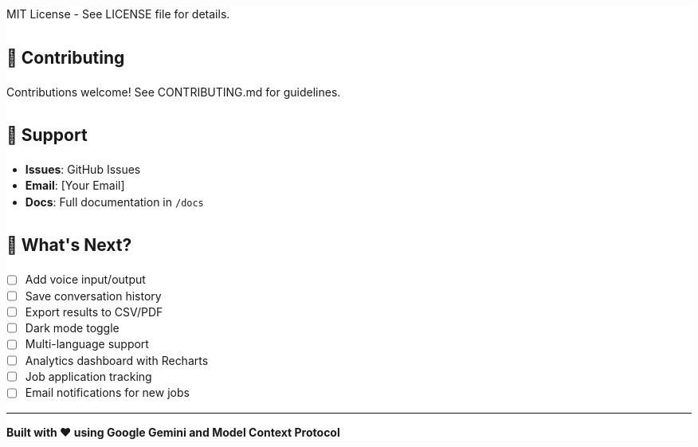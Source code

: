 MIT License - See LICENSE file for details.

## 🤝 Contributing

Contributions welcome! See CONTRIBUTING.md for guidelines.

## 📧 Support

- **Issues**: GitHub Issues
- **Email**: [Your Email]
- **Docs**: Full documentation in `/docs`

## 🎉 What's Next?

- [ ] Add voice input/output
- [ ] Save conversation history
- [ ] Export results to CSV/PDF
- [ ] Dark mode toggle
- [ ] Multi-language support
- [ ] Analytics dashboard with Recharts
- [ ] Job application tracking
- [ ] Email notifications for new jobs

---

**Built with ❤️ using Google Gemini and Model Context Protocol**

